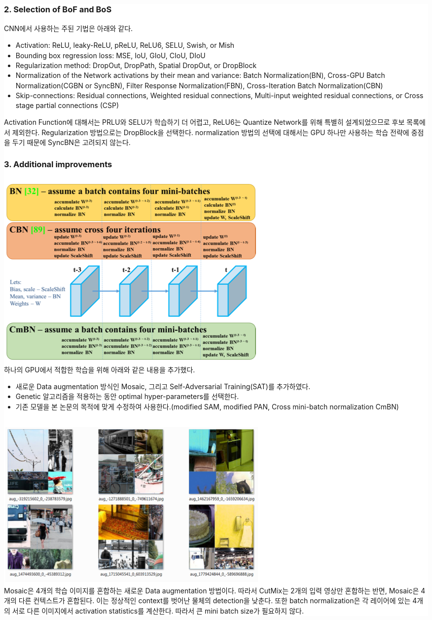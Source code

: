 ### 2. Selection of BoF and BoS  
CNN에서 사용하는 주된 기법은 아래와 같다.  
- Activation: ReLU, leaky-ReLU, pReLU, ReLU6, SELU, Swish, or Mish  
- Bounding box regression loss: MSE, IoU, GIoU, CIoU, DIoU  
- Regularization method: DropOut, DropPath, Spatial DropOut, or DropBlock  
- Normalization of the Network activations by their mean and variance: Batch Normalization(BN), Cross-GPU Batch Normalization(CGBN or SyncBN), Filter Response Normalization(FBN), Cross-Iteration Batch Normalization(CBN)  
- Skip-connections: Residual connections, Weighted residual connections, Multi-input weighted residual connections, or Cross stage partial connections (CSP)  

Activation Function에 대해서는 PRLU와 SELU가 학습하기 더 어렵고, ReLU6는 Quantize Network를 위해 특별히 설계되었으므로 후보 목록에서 제외한다. Regularization 방법으로는 DropBlock을 선택한다. normalization 방법의 선택에 대해서는 GPU 하나만 사용하는 학습 전략에 중점을 두기 때문에 SyncBN은 고려되지 않는다.  

### 3. Additional improvements  
![cmbn](../../static/Yolo4/Yolo4_cmbn.png)  
하나의 GPU에서 적합한 학습을 위해 아래와 같은 내용을 추가했다.  
- 새로운 Data augmentation 방식인 Mosaic, 그리고 Self-Adversarial Training(SAT)를 추가하였다.  
- Genetic 알고리즘을 적용하는 동안 optimal hyper-parameters를 선택한다.  
- 기존 모델을 본 논문의 목적에 맞게 수정하여 사용한다.(modified SAM, modified PAN, Cross mini-batch normalization CmBN)  

![mosaic](../../static/Yolo4/Yolo4_mosaic.png)  
Mosaic은 4개의 학습 이미지를 혼합하는 새로운 Data augmentation 방법이다. 따라서 CutMix는 2개의 입력 영상만 혼합하는 반면, Mosaic은 4개의 다른 컨텍스트가 혼합된다. 이는 정상적인 context를 벗어난 물체의 detection을 낮춘다. 또한 batch normalization은 각 레이어에 있는 4개의 서로 다른 이미지에서 activation statistics를 계산한다. 따라서 큰 mini batch size가 필요하지 않다.  
